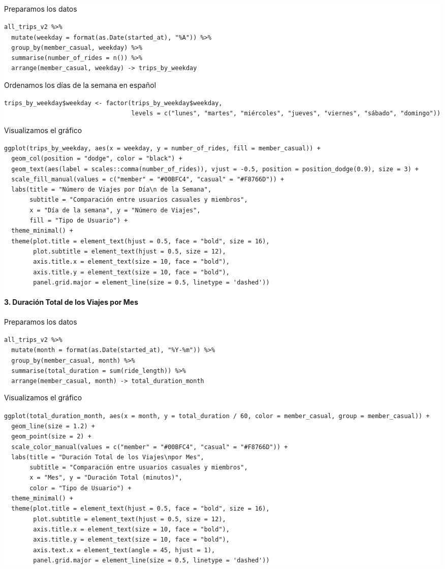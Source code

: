 Preparamos los datos

```{r grafico_2_1, eval=TRUE}
all_trips_v2 %>%
  mutate(weekday = format(as.Date(started_at), "%A")) %>%
  group_by(member_casual, weekday) %>%
  summarise(number_of_rides = n()) %>%
  arrange(member_casual, weekday) -> trips_by_weekday
```

Ordenamos los días de la semana en español

```{r grafico_2_2, eval=TRUE}
trips_by_weekday$weekday <- factor(trips_by_weekday$weekday, 
                                   levels = c("lunes", "martes", "miércoles", "jueves", "viernes", "sábado", "domingo"))
```

Visualizamos el gráfico

```{r grafico_2_3, eval=TRUE}
ggplot(trips_by_weekday, aes(x = weekday, y = number_of_rides, fill = member_casual)) +
  geom_col(position = "dodge", color = "black") +
  geom_text(aes(label = scales::comma(number_of_rides)), vjust = -0.5, position = position_dodge(0.9), size = 3) +
  scale_fill_manual(values = c("member" = "#00BFC4", "casual" = "#F8766D")) +
  labs(title = "Número de Viajes por Día\n de la Semana",
       subtitle = "Comparación entre usuarios casuales y miembros",
       x = "Día de la semana", y = "Número de Viajes",
       fill = "Tipo de Usuario") +
  theme_minimal() +
  theme(plot.title = element_text(hjust = 0.5, face = "bold", size = 16),
        plot.subtitle = element_text(hjust = 0.5, size = 12),
        axis.title.x = element_text(size = 10, face = "bold"),
        axis.title.y = element_text(size = 10, face = "bold"),
        panel.grid.major = element_line(size = 0.5, linetype = 'dashed')) 
```

#### 3. Duración Total de los Viajes por Mes

Preparamos los datos

```{r grafico_3_1, eval=TRUE}
all_trips_v2 %>%
  mutate(month = format(as.Date(started_at), "%Y-%m")) %>%
  group_by(member_casual, month) %>%
  summarise(total_duration = sum(ride_length)) %>%
  arrange(member_casual, month) -> total_duration_month
```

Visualizamos el gráfico

```{r grafico_3_2, eval=TRUE}
ggplot(total_duration_month, aes(x = month, y = total_duration / 60, color = member_casual, group = member_casual)) +
  geom_line(size = 1.2) +
  geom_point(size = 2) +
  scale_color_manual(values = c("member" = "#00BFC4", "casual" = "#F8766D")) +
  labs(title = "Duración Total de los Viajes\npor Mes",
       subtitle = "Comparación entre usuarios casuales y miembros",
       x = "Mes", y = "Duración Total (minutos)",
       color = "Tipo de Usuario") +
  theme_minimal() +
  theme(plot.title = element_text(hjust = 0.5, face = "bold", size = 16),
        plot.subtitle = element_text(hjust = 0.5, size = 12),
        axis.title.x = element_text(size = 10, face = "bold"),
        axis.title.y = element_text(size = 10, face = "bold"),
        axis.text.x = element_text(angle = 45, hjust = 1),
        panel.grid.major = element_line(size = 0.5, linetype = 'dashed'))
```       